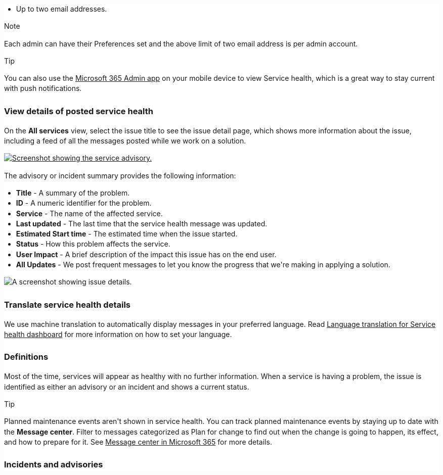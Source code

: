 - Up to two email addresses.

> [!NOTE]
> Each admin can have their Preferences set and the above limit of two email address is per admin account.

> [!TIP]
> You can also use the [Microsoft 365 Admin app](https://go.microsoft.com/fwlink/p/?linkid=627216) on your mobile device to view Service health, which is a great way to stay current with push notifications.

### View details of posted service health

On the **All services** view, select the issue title to see the issue detail page, which shows more information about the issue, including a feed of all the messages posted while we work on a solution.

[![Screenshot showing the service advisory.](../media/service-health-advisory.png)](../media/service-health-advisory.png#lightbox)

The advisory or incident summary provides the following information:

- **Title** - A summary of the problem.
- **ID** - A numeric identifier for the problem.
- **Service** - The name of the affected service.
- **Last updated** - The last time that the service health message was updated.
- **Estimated Start time** - The estimated time when the issue started.
- **Status** - How this problem affects the service.
- **User Impact** - A brief description of the impact this issue has on the end user.
- **All Updates** - We post frequent messages to let you know the progress that we're making in applying a solution.

![A screenshot showing issue details.](../media/service-health-advisory-detail.png)

### Translate service health details

We use machine translation to automatically display messages in your preferred language. Read [Language translation for Service health dashboard](lang-service-health.md) for more information on how to set your language.

### Definitions

Most of the time, services will appear as healthy with no further information. When a service is having a problem, the issue is identified as either an advisory or an incident and shows a current status.

> [!TIP]
> Planned maintenance events aren't shown in service health. You can track planned maintenance events by staying up to date with the **Message center**. Filter to messages categorized as Plan for change to find out when the change is going to happen, its effect, and how to prepare for it. See [Message center in Microsoft 365](https://support.office.com/article/38fb3333-bfcc-4340-a37b-deda509c2093) for more details.

### Incidents and advisories
